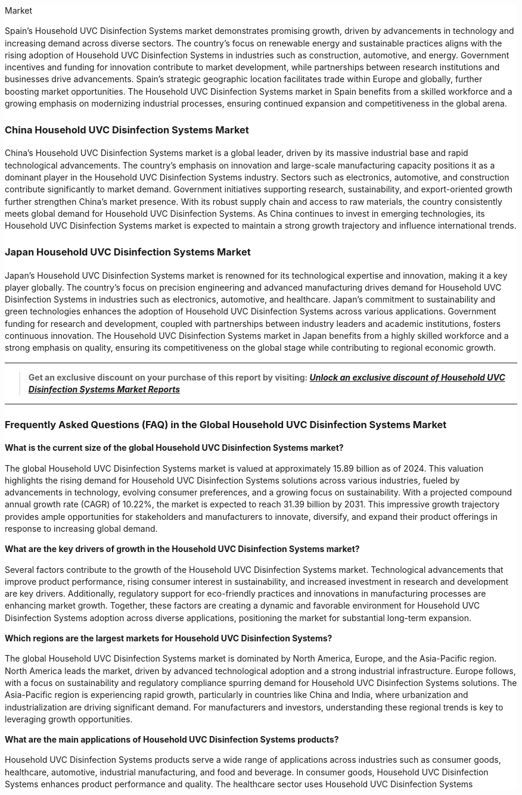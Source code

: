 Market</h3><p>Spain&rsquo;s Household UVC Disinfection Systems market demonstrates promising growth, driven by advancements in technology and increasing demand across diverse sectors. The country&rsquo;s focus on renewable energy and sustainable practices aligns with the rising adoption of Household UVC Disinfection Systems in industries such as construction, automotive, and energy. Government incentives and funding for innovation contribute to market development, while partnerships between research institutions and businesses drive advancements. Spain&rsquo;s strategic geographic location facilitates trade within Europe and globally, further boosting market opportunities. The Household UVC Disinfection Systems market in Spain benefits from a skilled workforce and a growing emphasis on modernizing industrial processes, ensuring continued expansion and competitiveness in the global arena.</p><h3>China Household UVC Disinfection Systems Market</h3><p>China&rsquo;s Household UVC Disinfection Systems market is a global leader, driven by its massive industrial base and rapid technological advancements. The country&rsquo;s emphasis on innovation and large-scale manufacturing capacity positions it as a dominant player in the Household UVC Disinfection Systems industry. Sectors such as electronics, automotive, and construction contribute significantly to market demand. Government initiatives supporting research, sustainability, and export-oriented growth further strengthen China&rsquo;s market presence. With its robust supply chain and access to raw materials, the country consistently meets global demand for Household UVC Disinfection Systems. As China continues to invest in emerging technologies, its Household UVC Disinfection Systems market is expected to maintain a strong growth trajectory and influence international trends.</p><h3>Japan Household UVC Disinfection Systems Market</h3><p>Japan&rsquo;s Household UVC Disinfection Systems market is renowned for its technological expertise and innovation, making it a key player globally. The country&rsquo;s focus on precision engineering and advanced manufacturing drives demand for Household UVC Disinfection Systems in industries such as electronics, automotive, and healthcare. Japan&rsquo;s commitment to sustainability and green technologies enhances the adoption of Household UVC Disinfection Systems across various applications. Government funding for research and development, coupled with partnerships between industry leaders and academic institutions, fosters continuous innovation. The Household UVC Disinfection Systems market in Japan benefits from a highly skilled workforce and a strong emphasis on quality, ensuring its competitiveness on the global stage while contributing to regional economic growth.</p><hr /><blockquote><p><strong>Get an exclusive discount on your purchase of this report by visiting: <em><a href="://marketresearchpulse.com/ask-for-discount/93040?utm_source=Github&amp;utm_medium=0112">Unlock an exclusive discount of Household UVC Disinfection Systems Market Reports</a></em>&nbsp;</strong></p></blockquote><hr /><h3>Frequently Asked Questions (FAQ) in the Global Household UVC Disinfection Systems Market</h3><p><strong>What is the current size of the global Household UVC Disinfection Systems market?</strong></p><p>The global Household UVC Disinfection Systems market is valued at approximately 15.89 billion as of 2024. This valuation highlights the rising demand for Household UVC Disinfection Systems solutions across various industries, fueled by advancements in technology, evolving consumer preferences, and a growing focus on sustainability. With a projected compound annual growth rate (CAGR) of 10.22%, the market is expected to reach 31.39 billion by 2031. This impressive growth trajectory provides ample opportunities for stakeholders and manufacturers to innovate, diversify, and expand their product offerings in response to increasing global demand.</p><p><strong>What are the key drivers of growth in the Household UVC Disinfection Systems market?</strong></p><p>Several factors contribute to the growth of the Household UVC Disinfection Systems market. Technological advancements that improve product performance, rising consumer interest in sustainability, and increased investment in research and development are key drivers. Additionally, regulatory support for eco-friendly practices and innovations in manufacturing processes are enhancing market growth. Together, these factors are creating a dynamic and favorable environment for Household UVC Disinfection Systems adoption across diverse applications, positioning the market for substantial long-term expansion.</p><p><strong>Which regions are the largest markets for Household UVC Disinfection Systems?</strong></p><p>The global Household UVC Disinfection Systems market is dominated by North America, Europe, and the Asia-Pacific region. North America leads the market, driven by advanced technological adoption and a strong industrial infrastructure. Europe follows, with a focus on sustainability and regulatory compliance spurring demand for Household UVC Disinfection Systems solutions. The Asia-Pacific region is experiencing rapid growth, particularly in countries like China and India, where urbanization and industrialization are driving significant demand. For manufacturers and investors, understanding these regional trends is key to leveraging growth opportunities.</p><p><strong>What are the main applications of Household UVC Disinfection Systems products?</strong></p><p>Household UVC Disinfection Systems products serve a wide range of applications across industries such as consumer goods, healthcare, automotive, industrial manufacturing, and food and beverage. In consumer goods, Household UVC Disinfection Systems enhances product performance and quality. The healthcare sector uses Household UVC Disinfection Systems